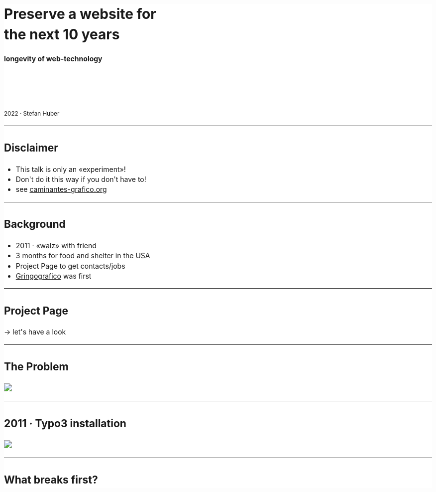 

# Preserve a website for <br>the next 10 years
**longevity of web-technology**

<br />
<br />
<br />

<small>2022 · Stefan Huber</small>

---

## Disclaimer

* This talk is only an «experiment»!
* Don't do it this way if you don't have to!
* see [caminantes-grafico.org](https://caminantes-grafico.org/)

---

## Background

* 2011 · «walz» with friend
* 3 months for food and shelter in the USA
* Project Page to get contacts/jobs
* [Gringografico](http://gringografico.com/) was first


---

## Project Page

→ let's have a look

---

## The Problem

![](https://i.imgur.com/oDe6ESv.png)

---

## 2011 · Typo3 installation 

![](https://i.imgur.com/G1BzUkX.png)


---

## What breaks first?
